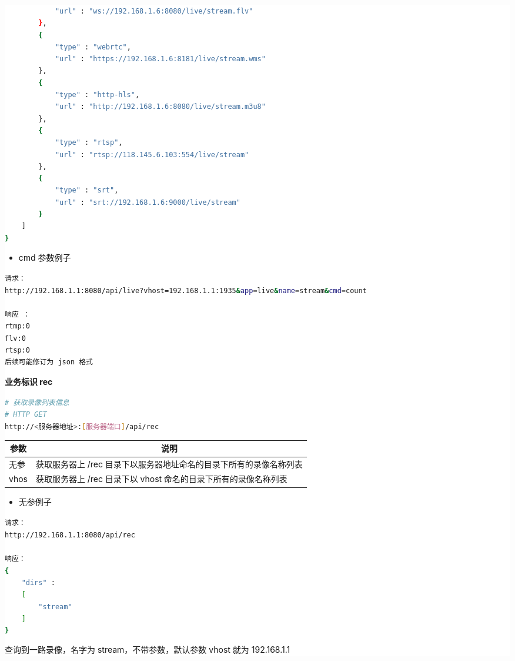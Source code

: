 ```bash
			"url" : "ws://192.168.1.6:8080/live/stream.flv"
		},
		{
			"type" : "webrtc",
			"url" : "https://192.168.1.6:8181/live/stream.wms"
		},
		{
			"type" : "http-hls",
			"url" : "http://192.168.1.6:8080/live/stream.m3u8"
		},
		{
			"type" : "rtsp",
			"url" : "rtsp://118.145.6.103:554/live/stream"
		},
		{
			"type" : "srt",
			"url" : "srt://192.168.1.6:9000/live/stream"
		}
	]
}
```
- cmd 参数例子
```bash
请求：
http://192.168.1.1:8080/api/live?vhost=192.168.1.1:1935&app=live&name=stream&cmd=count

响应 ：
rtmp:0
flv:0
rtsp:0
后续可能修订为 json 格式
```
**业务标识 rec**
```bash
# 获取录像列表信息
# HTTP GET
http://<服务器地址>:[服务器端口]/api/rec
```

|参数|说明|
|---|---|
|无参|获取服务器上 /rec 目录下以服务器地址命名的目录下所有的录像名称列表|
|vhos|获取服务器上 /rec 目录下以 vhost 命名的目录下所有的录像名称列表|

- 无参例子
```bash
请求：
http://192.168.1.1:8080/api/rec

响应：
{
    "dirs" : 
    [
        "stream"
    ]
} 
```
查询到一路录像，名字为 stream，不带参数，默认参数 vhost 就为 192.168.1.1
